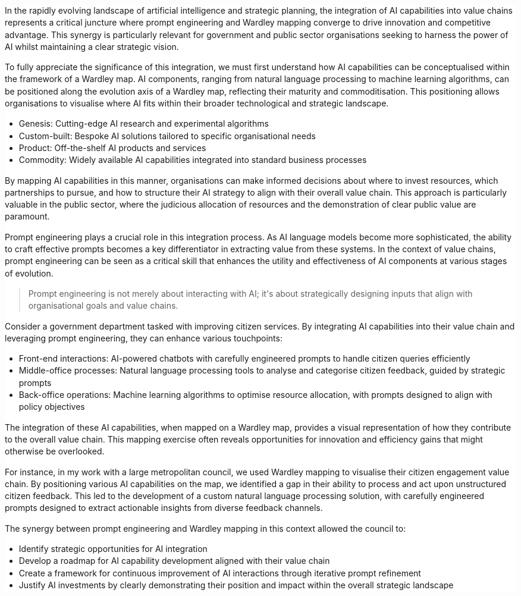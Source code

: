 In the rapidly evolving landscape of artificial intelligence and strategic planning, the integration of AI capabilities into value chains represents a critical juncture where prompt engineering and Wardley mapping converge to drive innovation and competitive advantage. This synergy is particularly relevant for government and public sector organisations seeking to harness the power of AI whilst maintaining a clear strategic vision.

To fully appreciate the significance of this integration, we must first understand how AI capabilities can be conceptualised within the framework of a Wardley map. AI components, ranging from natural language processing to machine learning algorithms, can be positioned along the evolution axis of a Wardley map, reflecting their maturity and commoditisation. This positioning allows organisations to visualise where AI fits within their broader technological and strategic landscape.

- Genesis: Cutting-edge AI research and experimental algorithms
- Custom-built: Bespoke AI solutions tailored to specific organisational needs
- Product: Off-the-shelf AI products and services
- Commodity: Widely available AI capabilities integrated into standard business processes

By mapping AI capabilities in this manner, organisations can make informed decisions about where to invest resources, which partnerships to pursue, and how to structure their AI strategy to align with their overall value chain. This approach is particularly valuable in the public sector, where the judicious allocation of resources and the demonstration of clear public value are paramount.

Prompt engineering plays a crucial role in this integration process. As AI language models become more sophisticated, the ability to craft effective prompts becomes a key differentiator in extracting value from these systems. In the context of value chains, prompt engineering can be seen as a critical skill that enhances the utility and effectiveness of AI components at various stages of evolution.

> Prompt engineering is not merely about interacting with AI; it's about strategically designing inputs that align with organisational goals and value chains.

Consider a government department tasked with improving citizen services. By integrating AI capabilities into their value chain and leveraging prompt engineering, they can enhance various touchpoints:

- Front-end interactions: AI-powered chatbots with carefully engineered prompts to handle citizen queries efficiently
- Middle-office processes: Natural language processing tools to analyse and categorise citizen feedback, guided by strategic prompts
- Back-office operations: Machine learning algorithms to optimise resource allocation, with prompts designed to align with policy objectives

The integration of these AI capabilities, when mapped on a Wardley map, provides a visual representation of how they contribute to the overall value chain. This mapping exercise often reveals opportunities for innovation and efficiency gains that might otherwise be overlooked.

For instance, in my work with a large metropolitan council, we used Wardley mapping to visualise their citizen engagement value chain. By positioning various AI capabilities on the map, we identified a gap in their ability to process and act upon unstructured citizen feedback. This led to the development of a custom natural language processing solution, with carefully engineered prompts designed to extract actionable insights from diverse feedback channels.

The synergy between prompt engineering and Wardley mapping in this context allowed the council to:

- Identify strategic opportunities for AI integration
- Develop a roadmap for AI capability development aligned with their value chain
- Create a framework for continuous improvement of AI interactions through iterative prompt refinement
- Justify AI investments by clearly demonstrating their position and impact within the overall strategic landscape
